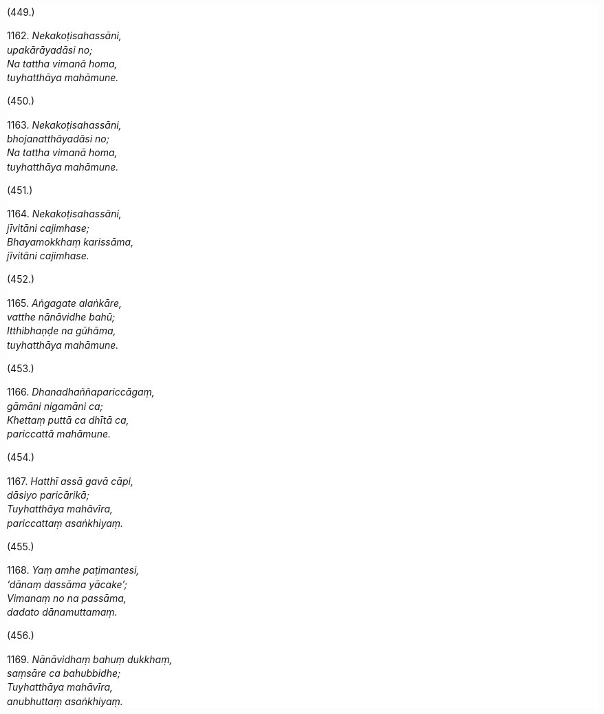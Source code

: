 
(449.)

1162\. _Nekakoṭisahassāni,_  
_upakārāyadāsi no;_  
_Na tattha vimanā homa,_  
_tuyhatthāya mahāmune._  


(450.)

1163\. _Nekakoṭisahassāni,_  
_bhojanatthāyadāsi no;_  
_Na tattha vimanā homa,_  
_tuyhatthāya mahāmune._  


(451.)

1164\. _Nekakoṭisahassāni,_  
_jīvitāni cajimhase;_  
_Bhayamokkhaṃ karissāma,_  
_jīvitāni cajimhase._  


(452.)

1165\. _Aṅgagate alaṅkāre,_  
_vatthe nānāvidhe bahū;_  
_Itthibhaṇḍe na gūhāma,_  
_tuyhatthāya mahāmune._  


(453.)

1166\. _Dhanadhaññapariccāgaṃ,_  
_gāmāni nigamāni ca;_  
_Khettaṃ puttā ca dhītā ca,_  
_pariccattā mahāmune._  


(454.)

1167\. _Hatthī assā gavā cāpi,_  
_dāsiyo paricārikā;_  
_Tuyhatthāya mahāvīra,_  
_pariccattaṃ asaṅkhiyaṃ._  


(455.)

1168\. _Yaṃ amhe paṭimantesi,_  
_‘dānaṃ dassāma yācake’;_  
_Vimanaṃ no na passāma,_  
_dadato dānamuttamaṃ._  


(456.)

1169\. _Nānāvidhaṃ bahuṃ dukkhaṃ,_  
_saṃsāre ca bahubbidhe;_  
_Tuyhatthāya mahāvīra,_  
_anubhuttaṃ asaṅkhiyaṃ._  
